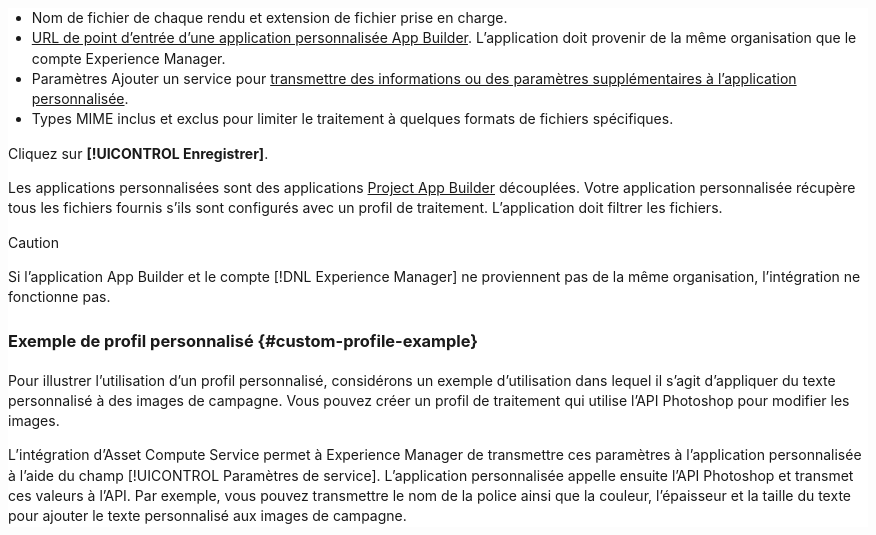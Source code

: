    * Nom de fichier de chaque rendu et extension de fichier prise en charge.
   * [URL de point d’entrée d’une application personnalisée App Builder](https://experienceleague.adobe.com/docs/asset-compute/using/extend/deploy-custom-application.html?lang=fr). L’application doit provenir de la même organisation que le compte Experience Manager.
   * Paramètres Ajouter un service pour [transmettre des informations ou des paramètres supplémentaires à l’application personnalisée](https://experienceleague.adobe.com/docs/asset-compute/using/extend/develop-custom-application.html?lang=fr#extend).
   * Types MIME inclus et exclus pour limiter le traitement à quelques formats de fichiers spécifiques.

   Cliquez sur **[!UICONTROL Enregistrer]**.

Les applications personnalisées sont des applications [Project App Builder](https://developer.adobe.com/app-builder/docs/overview/) découplées. Votre application personnalisée récupère tous les fichiers fournis s’ils sont configurés avec un profil de traitement. L’application doit filtrer les fichiers.

>[!CAUTION]
>
>Si l’application App Builder et le compte [!DNL Experience Manager] ne proviennent pas de la même organisation, l’intégration ne fonctionne pas.

### Exemple de profil personnalisé {#custom-profile-example}

Pour illustrer l’utilisation d’un profil personnalisé, considérons un exemple d’utilisation dans lequel il s’agit d’appliquer du texte personnalisé à des images de campagne. Vous pouvez créer un profil de traitement qui utilise l’API Photoshop pour modifier les images.

L’intégration d’Asset Compute Service permet à Experience Manager de transmettre ces paramètres à l’application personnalisée à l’aide du champ [!UICONTROL Paramètres de service]. L’application personnalisée appelle ensuite l’API Photoshop et transmet ces valeurs à l’API. Par exemple, vous pouvez transmettre le nom de la police ainsi que la couleur, l’épaisseur et la taille du texte pour ajouter le texte personnalisé aux images de campagne.


